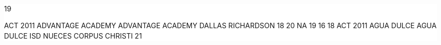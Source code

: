 19
</td>
</tr>
<tr>
<td style="text-align:left;">
ACT
</td>
<td style="text-align:right;">
2011
</td>
<td style="text-align:left;">
ADVANTAGE ACADEMY
</td>
<td style="text-align:left;">
ADVANTAGE ACADEMY
</td>
<td style="text-align:left;">
DALLAS
</td>
<td style="text-align:left;">
RICHARDSON
</td>
<td style="text-align:right;">
18
</td>
<td style="text-align:right;">
20
</td>
<td style="text-align:left;">
NA
</td>
<td style="text-align:right;">
19
</td>
<td style="text-align:right;">
16
</td>
<td style="text-align:right;">
18
</td>
</tr>
<tr>
<td style="text-align:left;">
ACT
</td>
<td style="text-align:right;">
2011
</td>
<td style="text-align:left;">
AGUA DULCE
</td>
<td style="text-align:left;">
AGUA DULCE ISD
</td>
<td style="text-align:left;">
NUECES
</td>
<td style="text-align:left;">
CORPUS CHRISTI
</td>
<td style="text-align:right;">
21
</td>
<td style="text-align:right;">